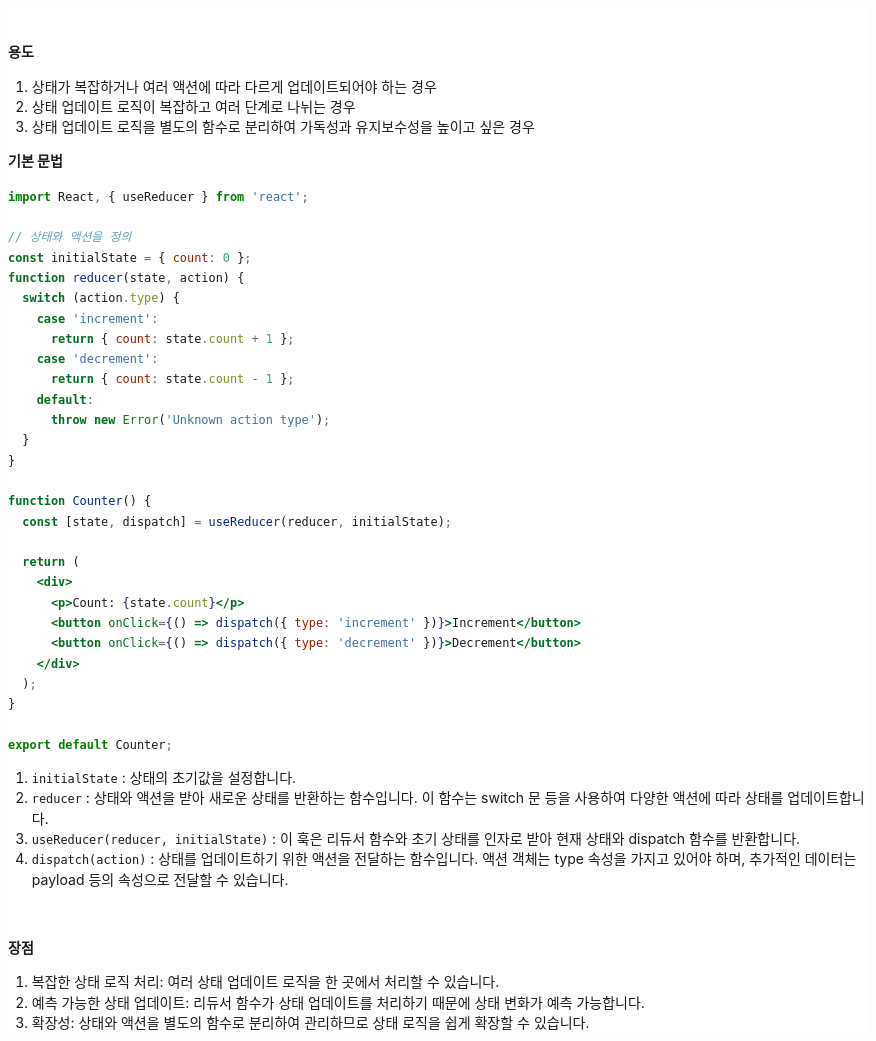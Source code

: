 <br>

**용도**

1. 상태가 복잡하거나 여러 액션에 따라 다르게 업데이트되어야 하는 경우
2. 상태 업데이트 로직이 복잡하고 여러 단계로 나뉘는 경우
3. 상태 업데이트 로직을 별도의 함수로 분리하여 가독성과 유지보수성을 높이고 싶은 경우


**기본 문법**

```jsx
import React, { useReducer } from 'react';

// 상태와 액션을 정의
const initialState = { count: 0 };
function reducer(state, action) {
  switch (action.type) {
    case 'increment':
      return { count: state.count + 1 };
    case 'decrement':
      return { count: state.count - 1 };
    default:
      throw new Error('Unknown action type');
  }
}

function Counter() {
  const [state, dispatch] = useReducer(reducer, initialState);

  return (
    <div>
      <p>Count: {state.count}</p>
      <button onClick={() => dispatch({ type: 'increment' })}>Increment</button>
      <button onClick={() => dispatch({ type: 'decrement' })}>Decrement</button>
    </div>
  );
}

export default Counter;
```

1. `initialState` : 상태의 초기값을 설정합니다.
2. `reducer` : 상태와 액션을 받아 새로운 상태를 반환하는 함수입니다. 이 함수는 switch 문 등을 사용하여 다양한 액션에 따라 상태를 업데이트합니다.
3. `useReducer(reducer, initialState)` : 이 훅은 리듀서 함수와 초기 상태를 인자로 받아 현재 상태와 dispatch 함수를 반환합니다.
4. `dispatch(action)` : 상태를 업데이트하기 위한 액션을 전달하는 함수입니다. 액션 객체는 type 속성을 가지고 있어야 하며, 추가적인 데이터는 payload 등의 속성으로 전달할 수 있습니다.

<br>

**장점**

1. 복잡한 상태 로직 처리: 여러 상태 업데이트 로직을 한 곳에서 처리할 수 있습니다.
2. 예측 가능한 상태 업데이트: 리듀서 함수가 상태 업데이트를 처리하기 때문에 상태 변화가 예측 가능합니다.
3. 확장성: 상태와 액션을 별도의 함수로 분리하여 관리하므로 상태 로직을 쉽게 확장할 수 있습니다.
